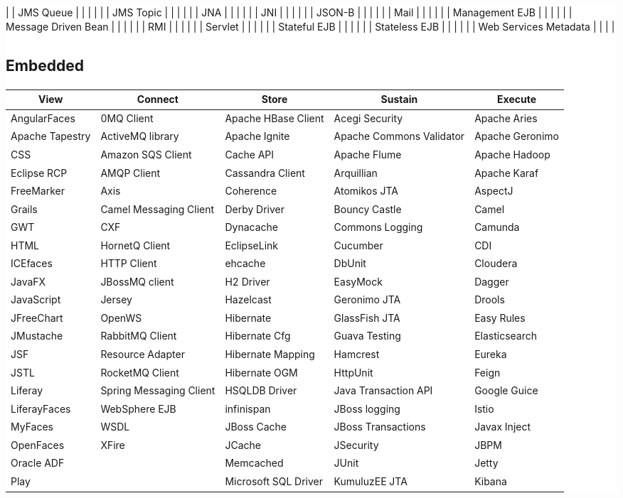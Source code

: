 |               | JMS Queue              |                     |                        |                   |
|               | JMS Topic              |                     |                        |                   |
|               | JNA                    |                     |                        |                   |
|               | JNI                    |                     |                        |                   |
|               | JSON-B                 |                     |                        |                   |
|               | Mail                   |                     |                        |                   |
|               | Management EJB         |                     |                        |                   |
|               | Message Driven Bean    |                     |                        |                   |
|               | RMI                    |                     |                        |                   |
|               | Servlet                |                     |                        |                   |
|               | Stateful EJB           |                     |                        |                   |
|               | Stateless EJB          |                     |                        |                   |
|               | Web Services Metadata  |                     |                        |                   |

Embedded
-----------

| View              | Connect                 | Store                | Sustain                        | Execute               |
|-------------------|-------------------------|----------------------|--------------------------------|-----------------------|
| AngularFaces      | 0MQ Client              | Apache HBase Client  | Acegi Security                 | Apache Aries          |
| Apache Tapestry   | ActiveMQ library        | Apache Ignite        | Apache Commons Validator       | Apache Geronimo       |
| CSS               | Amazon SQS Client       | Cache API            | Apache Flume                   | Apache Hadoop         |
| Eclipse RCP       | AMQP Client             | Cassandra Client     | Arquillian                     | Apache Karaf          |
| FreeMarker        | Axis                    | Coherence            | Atomikos JTA                   | AspectJ               |
| Grails            | Camel Messaging Client  | Derby Driver         | Bouncy Castle                  | Camel                 |
| GWT               | CXF                     | Dynacache            | Commons Logging                | Camunda               |
| HTML              | HornetQ Client          | EclipseLink          | Cucumber                       | CDI                   |
| ICEfaces          | HTTP Client             | ehcache              | DbUnit                         | Cloudera              |
| JavaFX            | JBossMQ client          | H2 Driver            | EasyMock                       | Dagger                |
| JavaScript        | Jersey                  | Hazelcast            | Geronimo JTA                   | Drools                |
| JFreeChart        | OpenWS                  | Hibernate            | GlassFish JTA                  | Easy Rules            |
| JMustache         | RabbitMQ Client         | Hibernate Cfg        | Guava Testing                  | Elasticsearch         |
| JSF               | Resource Adapter        | Hibernate Mapping    | Hamcrest                       | Eureka                |
| JSTL              | RocketMQ Client         | Hibernate OGM        | HttpUnit                       | Feign                 |
| Liferay           | Spring Messaging Client | HSQLDB Driver        | Java Transaction API           | Google Guice          |
| LiferayFaces      | WebSphere EJB           | infinispan           | JBoss logging                  | Istio                 |
| MyFaces           | WSDL                    | JBoss Cache          | JBoss Transactions             | Javax Inject          |
| OpenFaces         | XFire                   | JCache               | JSecurity                      | JBPM                  |
| Oracle ADF        |                         | Memcached            | JUnit                          | Jetty                 |
| Play              |                         | Microsoft SQL Driver | KumuluzEE JTA                  | Kibana                |